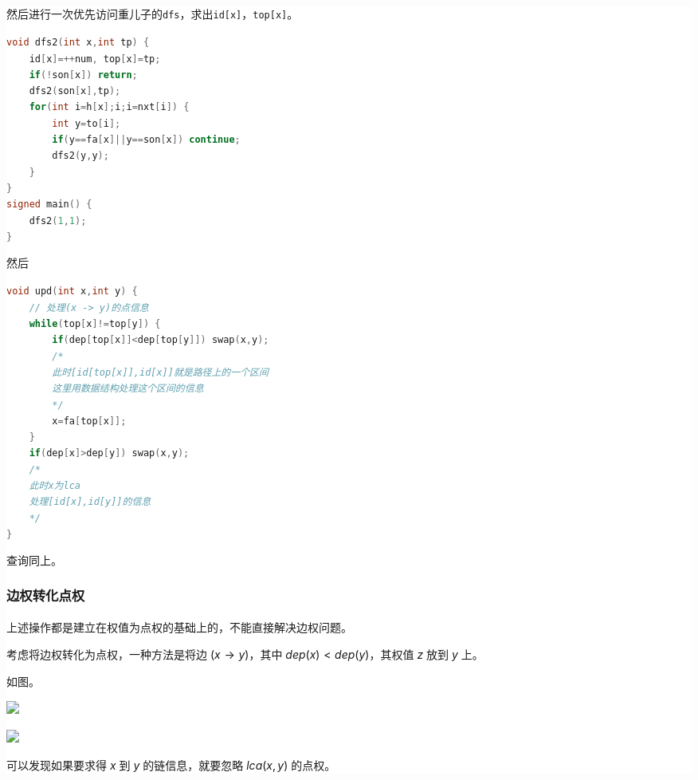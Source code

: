然后进行一次优先访问重儿子的`dfs`，求出`id[x]`，`top[x]`。

```cpp
void dfs2(int x,int tp) {
	id[x]=++num, top[x]=tp;
    if(!son[x]) return;
    dfs2(son[x],tp);
    for(int i=h[x];i;i=nxt[i]) {
        int y=to[i];
        if(y==fa[x]||y==son[x]) continue;
        dfs2(y,y);
    }
}
signed main() {
    dfs2(1,1);
}
```

然后

```cpp
void upd(int x,int y) {
    // 处理(x -> y)的点信息
    while(top[x]!=top[y]) {
        if(dep[top[x]]<dep[top[y]]) swap(x,y);
        /*
        此时[id[top[x]],id[x]]就是路径上的一个区间
        这里用数据结构处理这个区间的信息
        */
        x=fa[top[x]];
    }
    if(dep[x]>dep[y]) swap(x,y);
    /*
    此时x为lca
    处理[id[x],id[y]]的信息
    */
}
```

查询同上。

### 边权转化点权

上述操作都是建立在权值为点权的基础上的，不能直接解决边权问题。

考虑将边权转化为点权，一种方法是将边 $(x \rightarrow y)$，其中 $dep(x)<dep(y)$，其权值 $z$ 放到 $y$ 上。

如图。

![](https://cdn-us.imgs.moe/2023/01/27/63d331674ae07.png)

![](https://cdn-us.imgs.moe/2023/01/27/63d3316703f87.png)

可以发现如果要求得 $x$ 到 $y$ 的链信息，就要忽略 $lca(x,y)$ 的点权。
